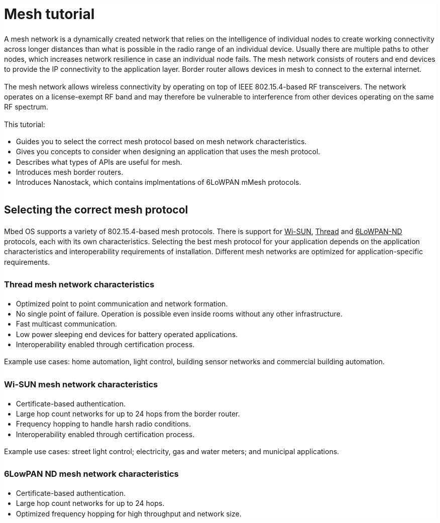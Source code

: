 <h1 id="mesh-tutorial">Mesh tutorial</h1>

A mesh network is a dynamically created network that relies on the intelligence of individual nodes to create working connectivity across longer distances than what is possible in the radio range of an individual device. Usually there are multiple paths to other nodes, which increases network resilience in case an individual node fails. The mesh network consists of routers and end devices to provide the IP connectivity to the application layer. Border router allows devices in mesh to connect to the external internet. 

The mesh network allows wireless connectivity by operating on top of IEEE 802.15.4-based RF transceivers. The network operates on a license-exempt RF band and may therefore be vulnerable to interference from other devices operating on the same RF spectrum.

This tutorial:

- Guides you to select the correct mesh protocol based on mesh network characteristics.
- Gives you concepts to consider when designing an application that uses the mesh protocol.
- Describes what types of APIs are useful for mesh.
- Introduces mesh border routers.
- Introduces Nanostack, which contains implmentations of 6LoWPAN mMesh protocols.

## Selecting the correct mesh protocol

Mbed OS supports a variety of 802.15.4-based mesh protocols. There is support for [Wi-SUN](../reference/wisun-tech.html), [Thread](../reference/thread-tech.html) and [6LoWPAN-ND](../reference/6LoWPAN-ND-tech.html) protocols, each with its own characteristics. Selecting the best mesh protocol for your application depends on the application characteristics and interoperability requirements of installation. Different mesh networks are optimized for application-specific requirements.

### Thread mesh network characteristics

- Optimized point to point communication and network formation.
- No single point of failure. Operation is possible even inside rooms without any other infrastructure.
- Fast multicast communication.
- Low power sleeping end devices for battery operated applications.
- Interoperability enabled through certification process.

Example use cases: home automation, light control, building sensor networks and commercial building automation.

### Wi-SUN mesh network characteristics

- Certificate-based authentication.
- Large hop count networks for up to 24 hops from the border router.
- Frequency hopping to handle harsh radio conditions.
- Interoperability enabled through certification process.

Example use cases: street light control; electricity, gas and water meters; and municipal applications.

### 6LowPAN ND mesh network characteristics

- Certificate-based authentication.
- Large hop count networks for up to 24 hops.
- Optimized frequency hopping for high throughput and network size.
